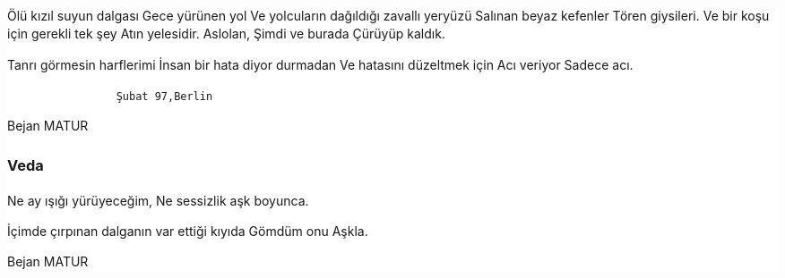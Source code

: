 Ölü kızıl suyun dalgası 
Gece yürünen yol 
Ve yolcuların dağıldığı zavallı yeryüzü 
Salınan beyaz kefenler 
Tören giysileri. 
Ve bir koşu için gerekli tek şey 
Atın yelesidir. 
Aslolan, 
Şimdi ve burada 
Çürüyüp kaldık. 

Tanrı görmesin harflerimi 
İnsan bir hata diyor durmadan 
Ve hatasını düzeltmek için 
Acı veriyor 
Sadece acı.



                     Şubat 97,Berlin

Bejan MATUR

### Veda

Ne ay ışığı yürüyeceğim,
Ne sessizlik aşk boyunca.

İçimde çırpınan dalganın var ettiği kıyıda
Gömdüm onu
Aşkla.

Bejan MATUR
